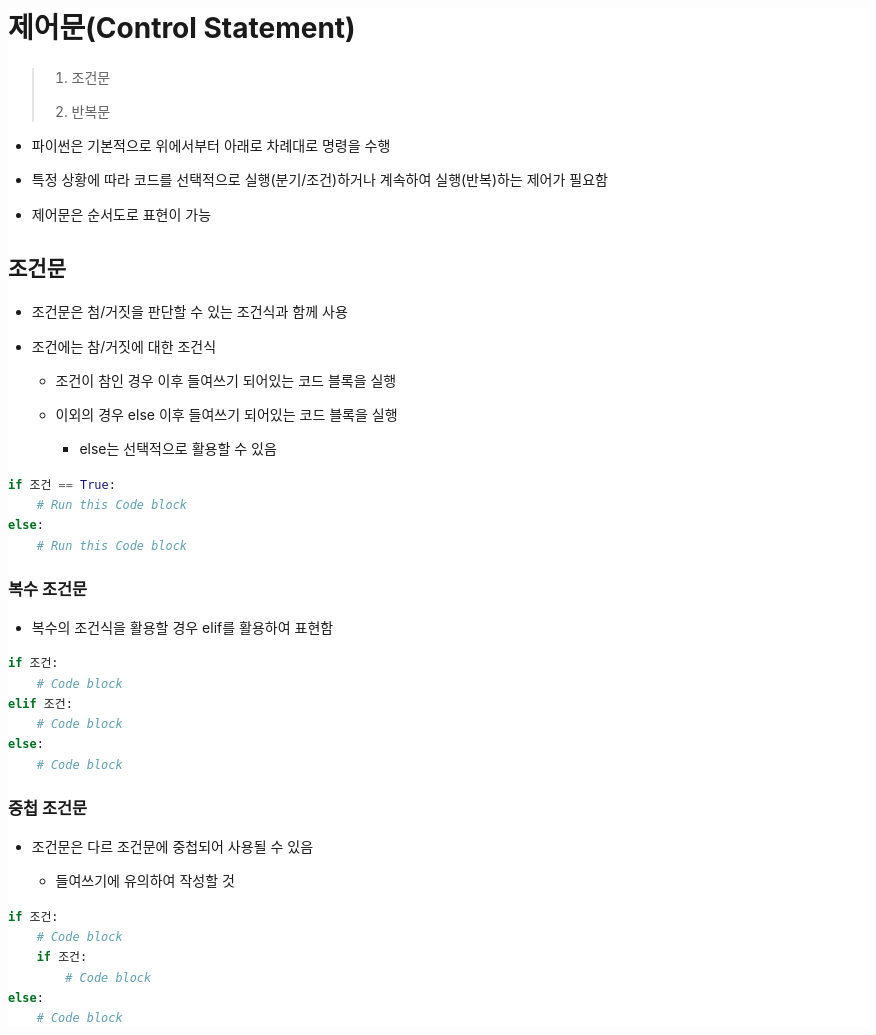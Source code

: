 # 제어문(Control Statement)

> 1. 조건문
> 
> 2. 반복문

- 파이썬은 기본적으로 위에서부터 아래로 차례대로 명령을 수행

- 특정 상황에 따라 코드를 선택적으로 실행(분기/조건)하거나 계속하여 실행(반복)하는 제어가 필요함

- 제어문은 순서도로 표현이 가능



## 조건문

- 조건문은 첨/거짓을 판단할 수 있는 조건식과 함께 사용

- 조건에는 참/거짓에 대한 조건식
  
  - 조건이 참인 경우 이후 들여쓰기 되어있는 코드 블록을 실행
  
  - 이외의 경우 else 이후 들여쓰기 되어있는 코드 블록을 실행
    
    - else는 선택적으로 활용할 수 있음

```python
if 조건 == True:
    # Run this Code block
else:
    # Run this Code block    
```

### 복수 조건문

- 복수의 조건식을 활용할 경우 elif를 활용하여 표현함

```python
if 조건:
    # Code block
elif 조건:
    # Code block
else:
    # Code block
```

### 중첩 조건문

- 조건문은 다르 조건문에 중첩되어 사용될 수 있음
  
  - 들여쓰기에 유의하여 작성할 것

```python
if 조건:
    # Code block
    if 조건:
        # Code block
else:
    # Code block
```
